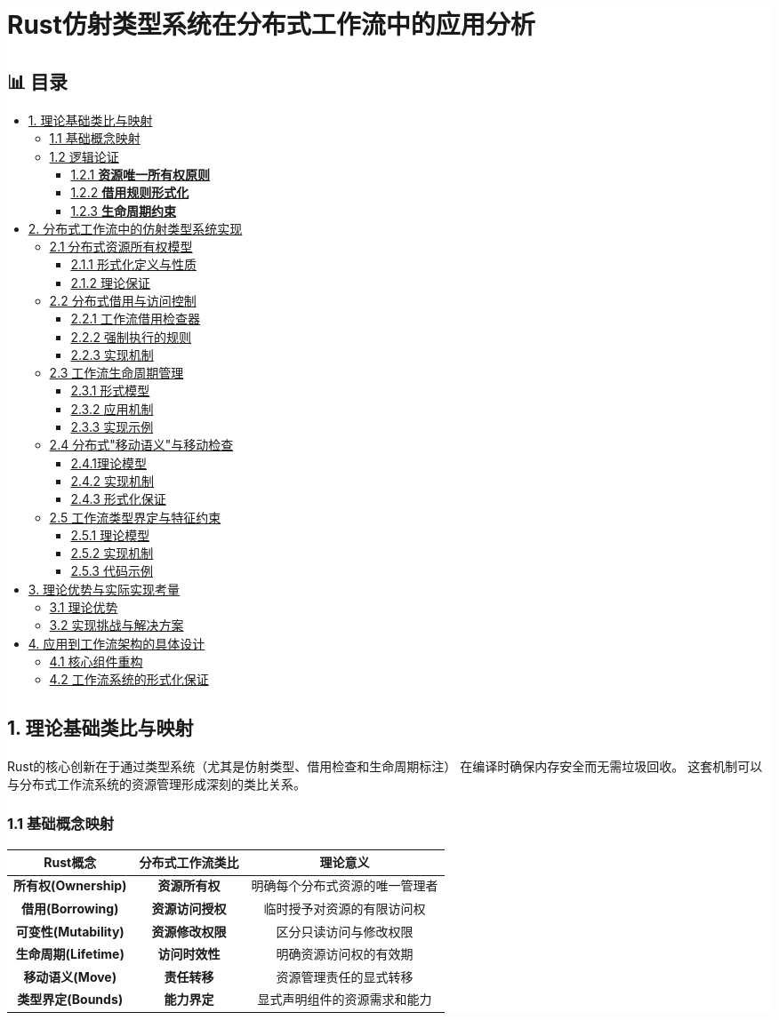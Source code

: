 ﻿# Rust仿射类型系统在分布式工作流中的应用分析


## 📊 目录

- [1. 理论基础类比与映射](#1-理论基础类比与映射)
  - [1.1 基础概念映射](#11-基础概念映射)
  - [1.2 逻辑论证](#12-逻辑论证)
    - [1.2.1 **资源唯一所有权原则**](#121-资源唯一所有权原则)
    - [1.2.2 **借用规则形式化**](#122-借用规则形式化)
    - [1.2.3 **生命周期约束**](#123-生命周期约束)
- [2. 分布式工作流中的仿射类型系统实现](#2-分布式工作流中的仿射类型系统实现)
  - [2.1 分布式资源所有权模型](#21-分布式资源所有权模型)
    - [2.1.1 形式化定义与性质](#211-形式化定义与性质)
    - [2.1.2 理论保证](#212-理论保证)
  - [2.2 分布式借用与访问控制](#22-分布式借用与访问控制)
    - [2.2.1 工作流借用检查器](#221-工作流借用检查器)
    - [2.2.2 强制执行的规则](#222-强制执行的规则)
    - [2.2.3 实现机制](#223-实现机制)
  - [2.3 工作流生命周期管理](#23-工作流生命周期管理)
    - [2.3.1 形式模型](#231-形式模型)
    - [2.3.2 应用机制](#232-应用机制)
    - [2.3.3 实现示例](#233-实现示例)
  - [2.4 分布式"移动语义"与移动检查](#24-分布式移动语义与移动检查)
    - [2.4.1理论模型](#241理论模型)
    - [2.4.2 实现机制](#242-实现机制)
    - [2.4.3 形式化保证](#243-形式化保证)
  - [2.5 工作流类型界定与特征约束](#25-工作流类型界定与特征约束)
    - [2.5.1 理论模型](#251-理论模型)
    - [2.5.2 实现机制](#252-实现机制)
    - [2.5.3 代码示例](#253-代码示例)
- [3. 理论优势与实际实现考量](#3-理论优势与实际实现考量)
  - [3.1 理论优势](#31-理论优势)
  - [3.2 实现挑战与解决方案](#32-实现挑战与解决方案)
- [4. 应用到工作流架构的具体设计](#4-应用到工作流架构的具体设计)
  - [4.1 核心组件重构](#41-核心组件重构)
  - [4.2 工作流系统的形式化保证](#42-工作流系统的形式化保证)


## 1. 理论基础类比与映射

Rust的核心创新在于通过类型系统（尤其是仿射类型、借用检查和生命周期标注）
在编译时确保内存安全而无需垃圾回收。
这套机制可以与分布式工作流系统的资源管理形成深刻的类比关系。

### 1.1 基础概念映射

| Rust概念 | 分布式工作流类比 | 理论意义 |
|:----:|:----:|:----:|
| **所有权(Ownership)** | **资源所有权** | 明确每个分布式资源的唯一管理者 |
| **借用(Borrowing)** | **资源访问授权** | 临时授予对资源的有限访问权 |
| **可变性(Mutability)** | **资源修改权限** | 区分只读访问与修改权限 |
| **生命周期(Lifetime)** | **访问时效性** | 明确资源访问权的有效期 |
| **移动语义(Move)** | **责任转移** | 资源管理责任的显式转移 |
| **类型界定(Bounds)** | **能力界定** | 显式声明组件的资源需求和能力 |
